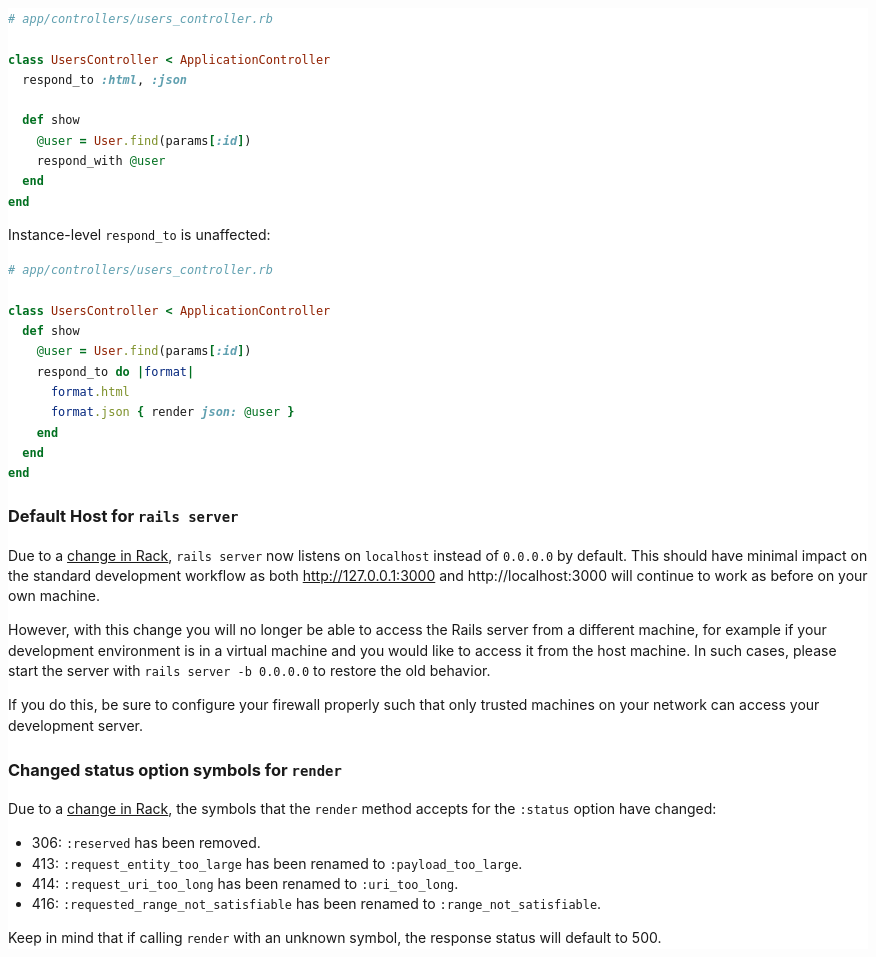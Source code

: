 ```ruby
# app/controllers/users_controller.rb

class UsersController < ApplicationController
  respond_to :html, :json

  def show
    @user = User.find(params[:id])
    respond_with @user
  end
end
```

Instance-level `respond_to` is unaffected:

```ruby
# app/controllers/users_controller.rb

class UsersController < ApplicationController
  def show
    @user = User.find(params[:id])
    respond_to do |format|
      format.html
      format.json { render json: @user }
    end
  end
end
```

### Default Host for `rails server`

Due to a [change in Rack](https://github.com/rack/rack/commit/28b014484a8ac0bbb388e7eaeeef159598ec64fc), `rails server` now listens on `localhost` instead of `0.0.0.0` by default. This should have minimal impact on the standard development workflow as both http://127.0.0.1:3000 and http://localhost:3000 will continue to work as before on your own machine.

However, with this change you will no longer be able to access the Rails server from a different machine, for example if your development environment is in a virtual machine and you would like to access it from the host machine. In such cases, please start the server with `rails server -b 0.0.0.0` to restore the old behavior.

If you do this, be sure to configure your firewall properly such that only trusted machines on your network can access your development server.

### Changed status option symbols for `render`

Due to a [change in Rack](https://github.com/rack/rack/commit/be28c6a2ac152fe4adfbef71f3db9f4200df89e8), the symbols that the `render` method accepts for the `:status` option have changed:

- 306: `:reserved` has been removed.
- 413: `:request_entity_too_large` has been renamed to `:payload_too_large`.
- 414: `:request_uri_too_long` has been renamed to `:uri_too_long`.
- 416: `:requested_range_not_satisfiable` has been renamed to `:range_not_satisfiable`.

Keep in mind that if calling `render` with an unknown symbol, the response status will default to 500.


[railties]:       https://github.com/rails/rails/blob/4-2-stable/railties/CHANGELOG.md
[action-pack]:    https://github.com/rails/rails/blob/4-2-stable/actionpack/CHANGELOG.md
[action-view]:    https://github.com/rails/rails/blob/4-2-stable/actionview/CHANGELOG.md
[action-mailer]:  https://github.com/rails/rails/blob/4-2-stable/actionmailer/CHANGELOG.md
[active-record]:  https://github.com/rails/rails/blob/4-2-stable/activerecord/CHANGELOG.md
[active-model]:   https://github.com/rails/rails/blob/4-2-stable/activemodel/CHANGELOG.md
[active-support]: https://github.com/rails/rails/blob/4-2-stable/activesupport/CHANGELOG.md